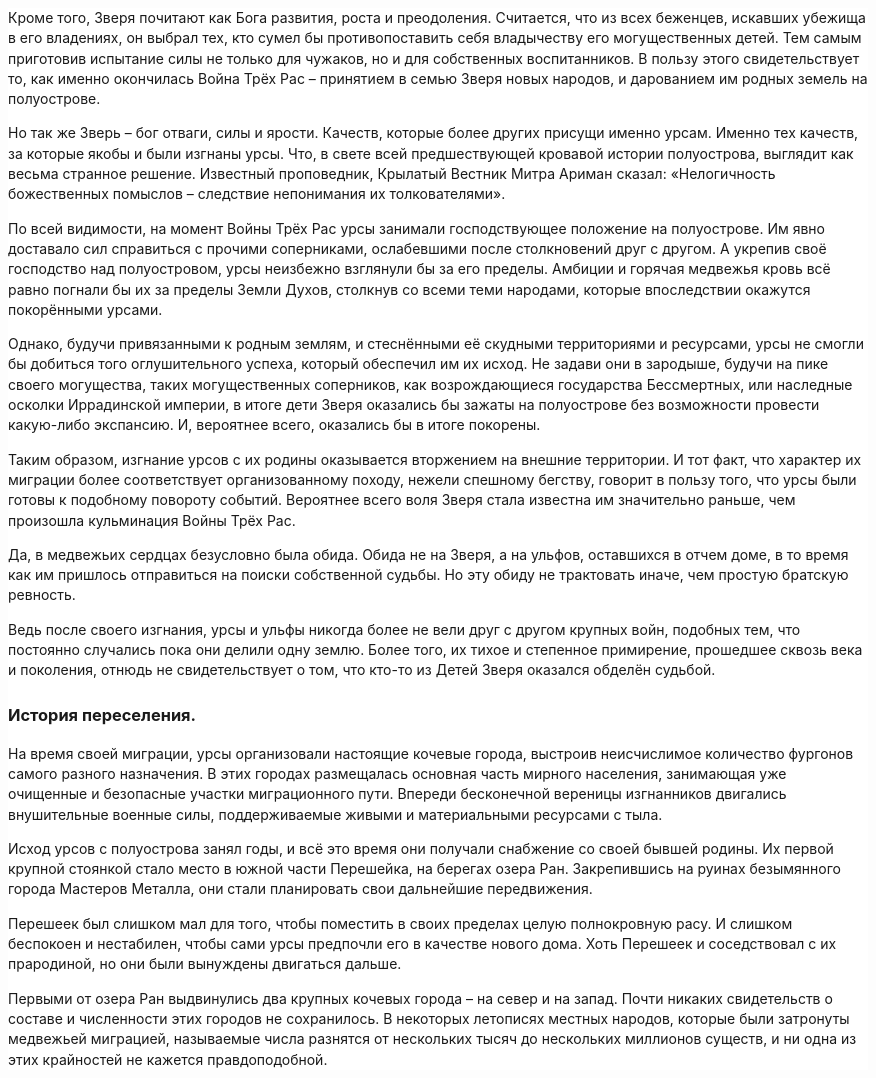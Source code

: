 Кроме того, Зверя почитают как Бога развития, роста и преодоления. Считается, что из всех беженцев, искавших убежища в его владениях, он выбрал тех, кто сумел бы противопоставить себя владычеству его могущественных детей. Тем самым приготовив испытание силы не только для чужаков, но и для собственных воспитанников. В пользу этого свидетельствует то, как именно окончилась Война Трёх Рас – принятием в семью Зверя новых народов, и дарованием им родных земель на полуострове.

Но так же Зверь – бог отваги, силы и ярости. Качеств, которые более других присущи именно урсам. Именно тех качеств, за которые якобы и были изгнаны урсы. Что, в свете всей предшествующей кровавой истории полуострова, выглядит как весьма странное решение. Известный проповедник, Крылатый Вестник Митра Ариман сказал: «Нелогичность божественных помыслов – следствие непонимания их толкователями». 

По всей видимости, на момент Войны Трёх Рас урсы занимали господствующее положение на полуострове. Им явно доставало сил справиться с прочими соперниками, ослабевшими после столкновений друг с другом. А укрепив своё господство над полуостровом, урсы неизбежно взглянули бы за его пределы. Амбиции и горячая медвежья кровь всё равно погнали бы их за пределы Земли Духов, столкнув со всеми теми народами, которые впоследствии окажутся покорёнными урсами. 

Однако, будучи привязанными к родным землям, и стеснёнными её скудными территориями и ресурсами, урсы не смогли бы добиться того оглушительного успеха, который обеспечил им их исход. Не задави они в зародыше, будучи на пике своего могущества, таких могущественных соперников, как возрождающиеся государства Бессмертных, или наследные осколки Иррадинской империи, в итоге дети Зверя оказались бы зажаты на полуострове без возможности провести какую-либо экспансию. И, вероятнее всего, оказались бы в итоге покорены.

Таким образом, изгнание урсов с их родины оказывается вторжением на внешние территории. И тот факт, что характер их миграции более соответствует организованному походу, нежели спешному бегству, говорит в пользу того, что урсы были готовы к подобному повороту событий. Вероятнее всего воля Зверя стала известна им значительно раньше, чем произошла кульминация Войны Трёх Рас.

Да, в медвежьих сердцах безусловно была обида. Обида не на Зверя, а на ульфов, оставшихся в отчем доме, в то время как им пришлось отправиться на поиски собственной судьбы. Но эту обиду не трактовать иначе, чем простую братскую ревность. 

Ведь после своего изгнания, урсы и ульфы никогда более не вели друг с другом крупных войн, подобных тем, что постоянно случались пока они делили одну землю. Более того, их тихое и степенное примирение, прошедшее сквозь века и поколения, отнюдь не свидетельствует о том, что кто-то из Детей Зверя оказался обделён судьбой. 

### **История переселения.**

На время своей миграции, урсы организовали настоящие кочевые города, выстроив неисчислимое количество фургонов самого разного назначения. В этих городах размещалась основная часть мирного населения, занимающая уже очищенные и безопасные участки миграционного пути. Впереди бесконечной вереницы изгнанников двигались внушительные военные силы, поддерживаемые живыми и материальными ресурсами с тыла. 

Исход урсов с полуострова занял годы, и всё это время они получали снабжение со своей бывшей родины. Их первой крупной стоянкой стало место в южной части Перешейка, на берегах озера Ран. Закрепившись на руинах безымянного города Мастеров Металла, они стали планировать свои дальнейшие передвижения. 

Перешеек был слишком мал для того, чтобы поместить в своих пределах целую полнокровную расу. И слишком беспокоен и нестабилен, чтобы сами урсы предпочли его в качестве нового дома. Хоть Перешеек и соседствовал с их прародиной, но они были вынуждены двигаться дальше.

Первыми от озера Ран выдвинулись два крупных кочевых города – на север и на запад. Почти никаких свидетельств о составе и численности этих городов не сохранилось. В некоторых летописях местных народов, которые были затронуты медвежьей миграцией, называемые числа разнятся от нескольких тысяч до нескольких миллионов существ, и ни одна из этих крайностей не кажется правдоподобной.
